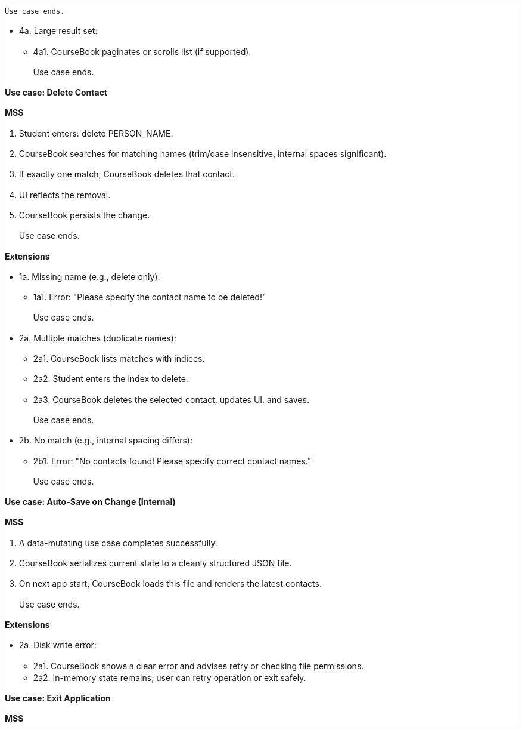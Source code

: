     Use case ends.

- 4a. Large result set:

  - 4a1. CourseBook paginates or scrolls list (if supported).

    Use case ends.

**Use case: Delete Contact**

**MSS**

1. Student enters: delete PERSON_NAME.
2. CourseBook searches for matching names (trim/case insensitive, internal spaces significant).
3. If exactly one match, CourseBook deletes that contact.
4. UI reflects the removal.
5. CourseBook persists the change.

   Use case ends.

**Extensions**

- 1a. Missing name (e.g., delete only):

  - 1a1. Error: "Please specify the contact name to be deleted!"

    Use case ends.

- 2a. Multiple matches (duplicate names):

  - 2a1. CourseBook lists matches with indices.
  - 2a2. Student enters the index to delete.
  - 2a3. CourseBook deletes the selected contact, updates UI, and saves.

    Use case ends.

- 2b. No match (e.g., internal spacing differs):

  - 2b1. Error: "No contacts found! Please specify correct contact names."

    Use case ends.

**Use case: Auto-Save on Change (Internal)**

**MSS**

1. A data-mutating use case completes successfully.
2. CourseBook serializes current state to a cleanly structured JSON file.
3. On next app start, CourseBook loads this file and renders the latest contacts.

   Use case ends.

**Extensions**

- 2a. Disk write error:

  - 2a1. CourseBook shows a clear error and advises retry or checking file permissions.
  - 2a2. In-memory state remains; user can retry operation or exit safely.

**Use case: Exit Application**

**MSS**
